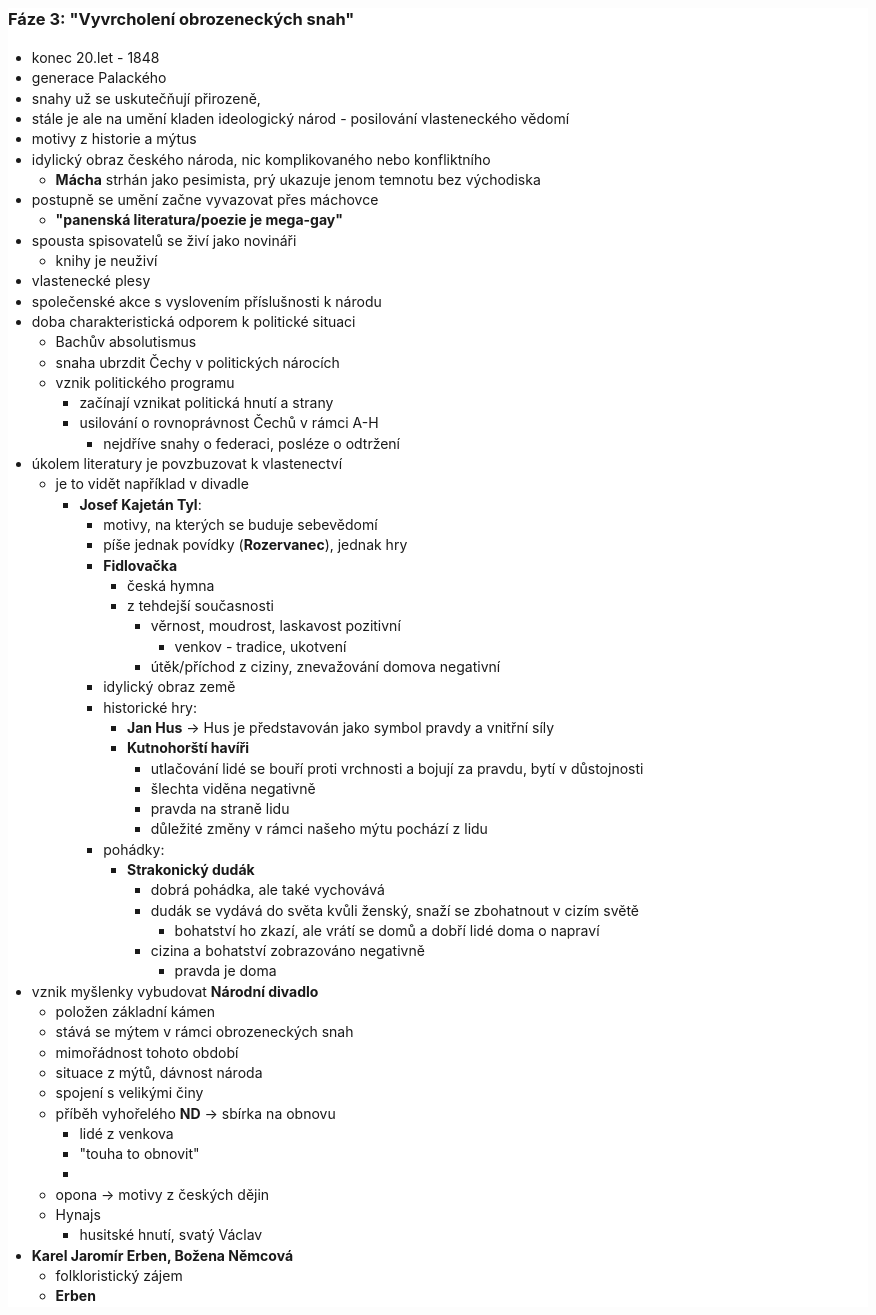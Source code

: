 ### Fáze 3: "Vyvrcholení obrozeneckých snah"
* konec 20.let - 1848
* generace Palackého 
* snahy už se uskutečňují přirozeně,
* stále je ale na umění kladen ideologický národ - posilování vlasteneckého vědomí
* motivy z historie a mýtus
* idylický obraz českého národa, nic komplikovaného nebo konfliktního
  * __Mácha__ strhán jako pesimista, prý ukazuje jenom temnotu bez východiska
* postupně se umění začne vyvazovat přes máchovce
  * __"panenská literatura/poezie je mega-gay"__
* spousta spisovatelů se živí jako novináři
  * knihy je neuživí
* vlastenecké plesy
* společenské akce s vyslovením příslušnosti k národu
* doba charakteristická odporem k politické situaci
  * Bachův absolutismus
  * snaha ubrzdit Čechy v politických nárocích
  * vznik politického programu
    * začínají vznikat politická hnutí a strany
    * usilování o rovnoprávnost Čechů v rámci A-H
      * nejdříve snahy o federaci, posléze o odtržení
* úkolem literatury je povzbuzovat k vlastenectví
  * je to vidět například v divadle
    * __Josef Kajetán Tyl__:
      * motivy, na kterých se buduje sebevědomí
      * píše jednak povídky (__Rozervanec__), jednak hry
      * __Fidlovačka__
        * česká hymna
        * z tehdejší současnosti
          * věrnost, moudrost, laskavost pozitivní
            * venkov - tradice, ukotvení
          * útěk/příchod z ciziny, znevažování domova negativní
      * idylický obraz země
      * historické hry:
        * __Jan Hus__ -> Hus je představován jako symbol pravdy a vnitřní síly
        * __Kutnohorští havíři__
          * utlačování lidé se bouří proti vrchnosti a bojují za pravdu, bytí v důstojnosti
          * šlechta viděna negativně
          * pravda na straně lidu
          * důležité změny v rámci našeho mýtu pochází z lidu
      * pohádky:
        * __Strakonický dudák__
          * dobrá pohádka, ale také vychovává
          * dudák se vydává do světa kvůli ženský, snaží se zbohatnout v cizím světě
            * bohatství ho zkazí, ale vrátí se domů a dobří lidé doma o napraví
          * cizina a bohatství zobrazováno negativně
            * pravda je doma
* vznik myšlenky vybudovat __Národní divadlo__
  * položen základní kámen
  * stává se mýtem v rámci obrozeneckých snah
  * mimořádnost tohoto období
  * situace z mýtů, dávnost národa
  * spojení s velikými činy
  * příběh vyhořelého __ND__ -> sbírka na obnovu
    * lidé z venkova
    * "touha to obnovit"
    * 
  * opona -> motivy z českých dějin
  * Hynajs
    * husitské hnutí, svatý Václav
* __Karel Jaromír Erben, Božena Němcová__
  * folkloristický zájem
  * __Erben__